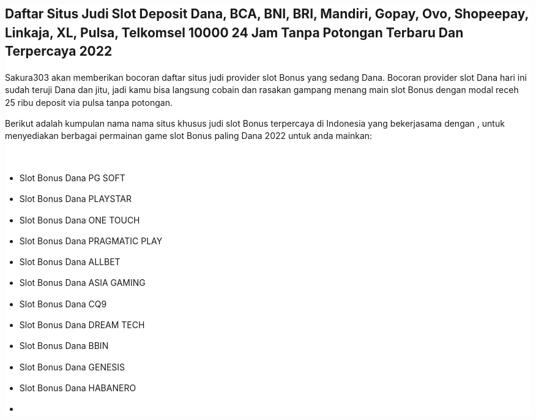 <h2 id="viewer-f5v82" class="eSWI6 _1j-51 _1FoOD _78FBa public-DraftStyleDefault-block-depth0 fixed-tab-size public-DraftStyleDefault-text-ltr"><span class="_2PHJq public-DraftStyleDefault-ltr"><strong>Daftar Situs Judi Slot Deposit Dana, BCA, BNI, BRI, Mandiri, Gopay, Ovo, Shopeepay, Linkaja, XL, Pulsa, Telkomsel 10000 24 Jam Tanpa Potongan Terbaru Dan Terpercaya 2022</strong></span></h2>
<p id="viewer-55p1m" class="mm8Nw _1j-51 _1FoOD _3M0Fe public-DraftStyleDefault-block-depth0 fixed-tab-size public-DraftStyleDefault-text-ltr"><span class="_2PHJq public-DraftStyleDefault-ltr">Sakura303 akan memberikan bocoran daftar situs judi provider slot Bonus yang sedang Dana. Bocoran provider slot Dana hari ini sudah teruji Dana dan jitu, jadi kamu bisa langsung cobain dan rasakan gampang menang main slot Bonus dengan modal receh 25 ribu deposit via pulsa tanpa potongan.</span></p>
<p id="viewer-3k3a1" class="mm8Nw _1j-51 _1FoOD _78FBa public-DraftStyleDefault-block-depth0 fixed-tab-size public-DraftStyleDefault-text-ltr"><span class="_2PHJq public-DraftStyleDefault-ltr">Berikut adalah kumpulan nama nama situs khusus judi slot Bonus terpercaya di Indonesia yang bekerjasama dengan , untuk menyediakan berbagai permainan game slot Bonus paling Dana 2022 untuk anda mainkan:</span></p>
<p id="viewer-72mu2" class="mm8Nw _1j-51 _1FoOD _3M0Fe public-DraftStyleDefault-block-depth0 fixed-tab-size public-DraftStyleDefault-text-ltr">&nbsp;</p>
<ul class="public-DraftStyleDefault-ul">
<li id="viewer-6ilp6" class="_3Kjjs public-DraftStyleDefault-unorderedListItem public-DraftStyleDefault-depth0 public-DraftStyleDefault-list-ltr fixed-tab-size public-DraftStyleDefault-reset _1FoOD _3M0Fe">
<p class="_1j-51 _1FoOD _3M0Fe">Slot Bonus Dana PG SOFT</p>
</li>
<li id="viewer-c1jmn" class="_3Kjjs public-DraftStyleDefault-unorderedListItem public-DraftStyleDefault-depth0 public-DraftStyleDefault-list-ltr fixed-tab-size _1FoOD _3M0Fe">
<p class="_1j-51 _1FoOD _3M0Fe">Slot Bonus Dana PLAYSTAR</p>
</li>
<li id="viewer-cmai2" class="_3Kjjs public-DraftStyleDefault-unorderedListItem public-DraftStyleDefault-depth0 public-DraftStyleDefault-list-ltr fixed-tab-size _1FoOD _3M0Fe">
<p class="_1j-51 _1FoOD _3M0Fe">Slot Bonus Dana ONE TOUCH</p>
</li>
<li id="viewer-flj1d" class="_3Kjjs public-DraftStyleDefault-unorderedListItem public-DraftStyleDefault-depth0 public-DraftStyleDefault-list-ltr fixed-tab-size _1FoOD _3M0Fe">
<p class="_1j-51 _1FoOD _3M0Fe">Slot Bonus Dana PRAGMATIC PLAY</p>
</li>
<li id="viewer-jei" class="_3Kjjs public-DraftStyleDefault-unorderedListItem public-DraftStyleDefault-depth0 public-DraftStyleDefault-list-ltr fixed-tab-size _1FoOD _3M0Fe">
<p class="_1j-51 _1FoOD _3M0Fe">Slot Bonus Dana ALLBET</p>
</li>
<li id="viewer-eidmg" class="_3Kjjs public-DraftStyleDefault-unorderedListItem public-DraftStyleDefault-depth0 public-DraftStyleDefault-list-ltr fixed-tab-size _1FoOD _3M0Fe">
<p class="_1j-51 _1FoOD _3M0Fe">Slot Bonus Dana ASIA GAMING</p>
</li>
<li id="viewer-4995b" class="_3Kjjs public-DraftStyleDefault-unorderedListItem public-DraftStyleDefault-depth0 public-DraftStyleDefault-list-ltr fixed-tab-size _1FoOD _3M0Fe">
<p class="_1j-51 _1FoOD _3M0Fe">Slot Bonus Dana CQ9</p>
</li>
<li id="viewer-ehpqu" class="_3Kjjs public-DraftStyleDefault-unorderedListItem public-DraftStyleDefault-depth0 public-DraftStyleDefault-list-ltr fixed-tab-size _1FoOD _3M0Fe">
<p class="_1j-51 _1FoOD _3M0Fe">Slot Bonus Dana DREAM TECH</p>
</li>
<li id="viewer-aq90k" class="_3Kjjs public-DraftStyleDefault-unorderedListItem public-DraftStyleDefault-depth0 public-DraftStyleDefault-list-ltr fixed-tab-size _1FoOD _3M0Fe">
<p class="_1j-51 _1FoOD _3M0Fe">Slot Bonus Dana BBIN</p>
</li>
<li id="viewer-pbbu" class="_3Kjjs public-DraftStyleDefault-unorderedListItem public-DraftStyleDefault-depth0 public-DraftStyleDefault-list-ltr fixed-tab-size _1FoOD _3M0Fe">
<p class="_1j-51 _1FoOD _3M0Fe">Slot Bonus Dana GENESIS</p>
</li>
<li id="viewer-1nqv1" class="_3Kjjs public-DraftStyleDefault-unorderedListItem public-DraftStyleDefault-depth0 public-DraftStyleDefault-list-ltr fixed-tab-size _1FoOD _3M0Fe">
<p class="_1j-51 _1FoOD _3M0Fe">Slot Bonus Dana HABANERO</p>
</li>
<li id="viewer-aqh1l" class="_3Kjjs public-DraftStyleDefault-unorderedListItem public-DraftStyleDefault-depth0 public-DraftStyleDefault-list-ltr fixed-tab-size _1FoOD _3M0Fe">